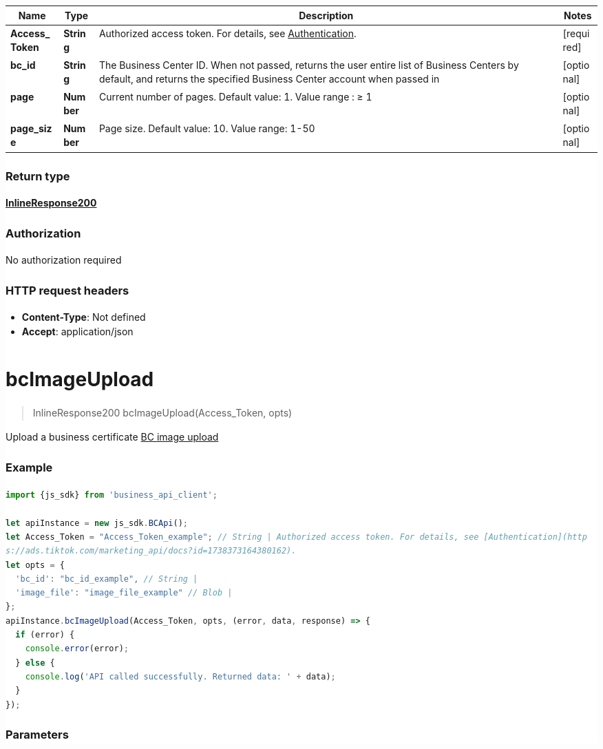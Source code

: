 Name | Type | Description  | Notes
------------- | ------------- | ------------- | -------------
 **Access_Token** | **String**| Authorized access token. For details, see [Authentication](https://ads.tiktok.com/marketing_api/docs?id&#x3D;1738373164380162). |[required]  
 **bc_id** | **String**| The Business Center ID. When not passed, returns the user entire list of Business Centers by default, and returns the specified Business Center account when passed in | [optional] 
 **page** | **Number**| Current number of pages. Default value: 1. Value range : ≥ 1 | [optional] 
 **page_size** | **Number**| Page size. Default value: 10. Value range: 1-50 | [optional] 

### Return type

[**InlineResponse200**](InlineResponse200.md)

### Authorization

No authorization required

### HTTP request headers

 - **Content-Type**: Not defined
 - **Accept**: application/json

<a name="bcImageUpload"></a>
# **bcImageUpload**
> InlineResponse200 bcImageUpload(Access_Token, opts)

Upload a business certificate [BC image upload](https://ads.tiktok.com/marketing_api/docs?id&#x3D;1739938996913218)

### Example
```javascript
import {js_sdk} from 'business_api_client';

let apiInstance = new js_sdk.BCApi();
let Access_Token = "Access_Token_example"; // String | Authorized access token. For details, see [Authentication](https://ads.tiktok.com/marketing_api/docs?id=1738373164380162).
let opts = { 
  'bc_id': "bc_id_example", // String | 
  'image_file': "image_file_example" // Blob | 
};
apiInstance.bcImageUpload(Access_Token, opts, (error, data, response) => {
  if (error) {
    console.error(error);
  } else {
    console.log('API called successfully. Returned data: ' + data);
  }
});
```

### Parameters
